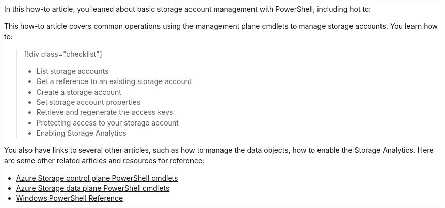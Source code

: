 In this how-to article, you leaned about basic storage account management with PowerShell, including hot to: 

This how-to article covers common operations using the management plane cmdlets to manage storage accounts. You learn how to: 

> [!div class="checklist"]
> * List storage accounts
> * Get a reference to an existing storage account
> * Create a storage account 
> * Set storage account properties
> * Retrieve and regenerate the access keys
> * Protecting access to your storage account 
> * Enabling Storage Analytics

You also have links to several other articles, such as how to manage the data objects, how to enable the Storage Analytics. Here are some other related articles and resources for reference: 


* [Azure Storage control plane PowerShell cmdlets](/powershell/module/AzureRM.Storage/)
* [Azure Storage data plane PowerShell cmdlets](/powershell/module/azure.storage/)
* [Windows PowerShell Reference](https://msdn.microsoft.com/library/ms714469.aspx)